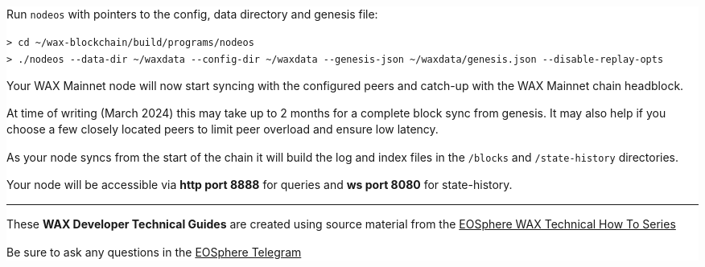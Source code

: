 Run  `nodeos`  with pointers to the config, data directory and genesis file:

```
> cd ~/wax-blockchain/build/programs/nodeos
> ./nodeos --data-dir ~/waxdata --config-dir ~/waxdata --genesis-json ~/waxdata/genesis.json --disable-replay-opts
```

Your WAX Mainnet node will now start syncing with the configured peers and catch-up with the WAX Mainnet chain headblock.

At time of writing (March 2024) this may take up to 2 months for a complete block sync from genesis. It may also help if you choose a few closely located peers to limit peer overload and ensure low latency.

As your node syncs from the start of the chain it will build the log and index files in the  `/blocks`  and  `/state-history`  directories.

Your node will be accessible via **http port 8888**  for queries and  **ws port 8080**  for state-history.

---

These **WAX Developer Technical Guides** are created using source material from the [EOSphere WAX Technical How To Series](https://medium.com/eosphere/wax-technical-how-to/home)

Be sure to ask any questions in the  [EOSphere Telegram](https://t.me/eosphere_io)
